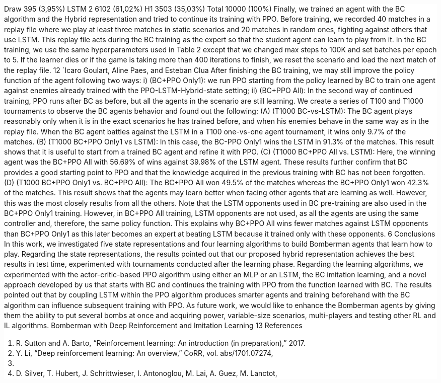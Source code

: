 Draw 395 (3,95%)
LSTM 2 6102 (61,02%)
H1 3503 (35,03%)
Total 10000 (100%)
Finally, we trained an agent with the BC algorithm and the Hybrid representation and tried to continue its training with PPO. Before training, we recorded
40 matches in a replay file where we play at least three matches in static scenarios and 20 matches in random ones, fighting against others that use LSTM. This
replay file acts during the BC training as the expert so that the student agent
can learn to play from it. In the BC training, we use the same hyperparameters
used in Table 2 except that we changed max steps to 100K and set batches
per epoch to 5. If the learner dies or if the game is taking more than 400 iterations to finish, we reset the scenario and load the next match of the replay
file.
12 ´Icaro Goulart, Aline Paes, and Esteban Clua
After finishing the BC training, we may still improve the policy function
of the agent following two ways: i) (BC+PPO Only1): we run PPO starting from the policy learned by BC to train one agent against enemies already
trained with the PPO-LSTM-Hybrid-state setting; ii) (BC+PPO All): In the
second way of continued training, PPO runs after BC as before, but all the
agents in the scenario are still learning. We create a series of T100 and T1000
tournaments to observe the BC agents behavior and found out the following:
(A) (T1000 BC-vs-LSTM): The BC agent plays reasonably only when it is
in the exact scenarios he has trained before, and when his enemies behave in the
same way as in the replay file. When the BC agent battles against the LSTM
in a T100 one-vs-one agent tournament, it wins only 9.7% of the matches. (B)
(T1000 BC+PPO Only1 vs LSTM): In this case, the BC-PPO Only1 wins
the LSTM in 91.3% of the matches. This result shows that it is useful to start
from a trained BC agent and refine it with PPO. (C) (T1000 BC+PPO All
vs. LSTM): Here, the winning agent was the BC+PPO All with 56.69% of wins
against 39.98% of the LSTM agent. These results further confirm that BC provides a good starting point to PPO and that the knowledge acquired in the previous training with BC has not been forgotten. (D) (T1000 BC+PPO Only1
vs. BC+PPO All): The BC+PPO All won 49.5% of the matches whereas the
BC+PPO Only1 won 42.3% of the matches. This result shows that the agents
may learn better when facing other agents that are learning as well. However,
this was the most closely results from all the others. Note that the LSTM opponents used in BC pre-training are also used in the BC+PPO Only1 training.
However, in BC+PPO All training, LSTM opponents are not used, as all the
agents are using the same controller and, therefore, the same policy function.
This explains why BC+PPO All wins fewer matches against LSTM opponents
than BC+PPO Only1 as this later becomes an expert at beating LSTM because
it trained only with these opponents.
6 Conclusions
In this work, we investigated five state representations and four learning algorithms to build Bomberman agents that learn how to play. Regarding the state
representations, the results pointed out that our proposed hybrid representation
achieves the best results in test time, experimented with tournaments conducted
after the learning phase. Regarding the learning algorithms, we experimented
with the actor-critic-based PPO algorithm using either an MLP or an LSTM,
the BC imitation learning, and a novel approach developed by us that starts
with BC and continues the training with PPO from the function learned with
BC. The results pointed out that by coupling LSTM within the PPO algorithm
produces smarter agents and training beforehand with the BC algorithm can influence subsequent training with PPO. As future work, we would like to enhance
the Bomberman agents by giving them the ability to put several bombs at once
and acquiring power, variable-size scenarios, multi-players and testing other RL
and IL algorithms.
Bomberman with Deep Reinforcement and Imitation Learning 13
References
1. R. Sutton and A. Barto, “Reinforcement learning: An introduction (in preparation),” 2017.
2. Y. Li, “Deep reinforcement learning: An overview,” CoRR, vol. abs/1701.07274,
2017.
3. D. Silver, T. Hubert, J. Schrittwieser, I. Antonoglou, M. Lai, A. Guez, M. Lanctot,